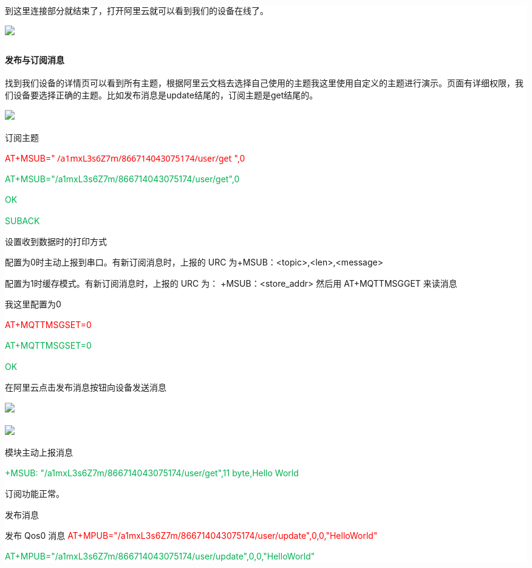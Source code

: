 



</p><p class="MsoNormal"><span style="font-size: 10.5pt;">到这里连接部分就结束了，打开阿里云就可以看到我们的设备在线了。<span lang="EN-US"><o:p></o:p></span></span></p><p class="MsoNormal"><img src="https://oldask.openluat.com/image/show/attachments-2020-05-nnletliy5ebe44f4dc1b1.png" style="width: 311.5px;" class="img-responsive"></p><h3><span style="font-size:10.5pt">发布与订阅消息<span lang="EN-US"><o:p></o:p></span></span></h3><p class="MsoNormal">

</p><p class="MsoNormal"><span style="font-size:10.5pt">找到我们设备的详情页可以看到所有主题，根据阿里云文档去选择自己使用的主题我这里使用自定义的主题进行演示。页面有详细权限，我们设备要选择正确的主题。比如发布消息是<span lang="EN-US">update</span>结尾的，订阅主题是<span lang="EN-US">get</span>结尾的。<span lang="EN-US"><o:p></o:p></span></span></p><p class="MsoNormal"><img src="https://oldask.openluat.com/image/show/attachments-2020-05-zFDzS9Y05ebe450de4c93.png" style="width: 311.5px;" class="img-responsive"></p><p class="MsoNormal"><span style="font-size:10.5pt">订阅主题 <span lang="EN-US"><o:p></o:p></span></span></p><p class="MsoNormal"><span lang="EN-US" style="font-size:10.5pt;color:red">AT+MSUB="</span><span lang="EN-US" style="font-size:10.5pt;font-family:&quot;Segoe UI&quot;,sans-serif;
color:red;background:#FCFCFC"> /a1mxL3s6Z7m/866714043075174/user/get</span><span lang="EN-US" style="font-size:10.5pt;color:red"> ",0 </span><span lang="EN-US" style="font-size:10.5pt">&nbsp;<o:p></o:p></span></p><p class="MsoNormal"><span lang="EN-US" style="font-size:10.5pt;color:#00B050">AT+MSUB="/a1mxL3s6Z7m/866714043075174/user/get",0<o:p></o:p></span></p><p class="MsoNormal"><span lang="EN-US" style="font-size:10.5pt;color:#00B050">OK<o:p></o:p></span></p><p class="MsoNormal"><span lang="EN-US" style="font-size:10.5pt;color:#00B050">SUBACK
<o:p></o:p></span></p><p class="MsoNormal"><span style="font-size:10.5pt">设置收到数据时的打印方式 <span lang="EN-US"><o:p></o:p></span></span></p><p class="MsoNormal"><span style="font-size:10.5pt">配置为<span lang="EN-US">0</span>时主动上报到串口。有新订阅消息时，上报的<span lang="EN-US"> URC </span>为<span lang="EN-US">+MSUB</span>：<span lang="EN-US">&lt;topic&gt;,&lt;len&gt;,&lt;message&gt;<o:p></o:p></span></span></p><p class="MsoNormal"><span style="font-size:10.5pt">配置为<span lang="EN-US">1</span>时缓存模式。有新订阅消息时，上报的<span lang="EN-US"> URC </span>为：<span lang="EN-US"> +MSUB</span>：<span lang="EN-US">&lt;store_addr&gt;
</span>然后用<span lang="EN-US"> AT+MQTTMSGGET </span>来读消息<span lang="EN-US"><o:p></o:p></span></span></p><p class="MsoNormal"><span style="font-size:10.5pt">我这里配置为<span lang="EN-US">0<o:p></o:p></span></span></p><p class="MsoNormal"><span lang="EN-US" style="font-size:10.5pt;color:red">AT+MQTTMSGSET=0<o:p></o:p></span></p><p class="MsoNormal"><span lang="EN-US" style="font-size:10.5pt;color:#00B050">AT+MQTTMSGSET=0
&nbsp;<o:p></o:p></span></p><p class="MsoNormal"><span lang="EN-US" style="font-size:10.5pt;color:#00B050">OK</span><span lang="EN-US" style="font-size:10.5pt"> &nbsp;<o:p></o:p></span></p><p class="MsoNormal">























</p><p class="MsoNormal"><span style="font-size:10.5pt">在阿里云点击发布消息按钮向设备发送消息<span lang="EN-US"><o:p></o:p></span></span></p><p class="MsoNormal"><img src="https://oldask.openluat.com/image/show/attachments-2020-05-0MAMHwlf5ebe452572443.png" style="width: 288.5px;" class="img-responsive"><span style="font-size:12.0pt"><span lang="EN-US"><o:p><br></o:p></span></span></p><p class="MsoNormal"><img src="https://oldask.openluat.com/image/show/attachments-2020-05-xJIwfysf5ebe4fa27291d.png" style="width: 153.5px;" class="img-responsive"></p><p class="MsoNormal"><span style="font-size:10.5pt">模块主动上报消息<span lang="EN-US"><o:p></o:p></span></span></p><p class="MsoNormal"><span lang="EN-US" style="font-size:10.5pt;color:#00B050">+MSUB:
"/a1mxL3s6Z7m/866714043075174/user/get",11 byte,Hello World<o:p></o:p></span></p><p class="MsoNormal"><span style="font-size:10.5pt">订阅功能正常。<span lang="EN-US"><o:p></o:p></span></span></p><p class="MsoNormal"><span style="font-size:10.5pt">发布消息<span lang="EN-US"><o:p></o:p></span></span></p><p class="MsoNormal"><span style="font-size:10.5pt">发布<span lang="EN-US"> Qos0 </span>消息
<span lang="EN-US" style="color:red">AT+MPUB="/a1mxL3s6Z7m/866714043075174/user/update",0,0,"HelloWorld"
<o:p></o:p></span></span></p><p class="MsoNormal"><span lang="EN-US" style="font-size:10.5pt;color:#00B050">AT+MPUB="/a1mxL3s6Z7m/866714043075174/user/update",0,0,"HelloWorld"
<o:p></o:p></span></p><p class="MsoNormal">


